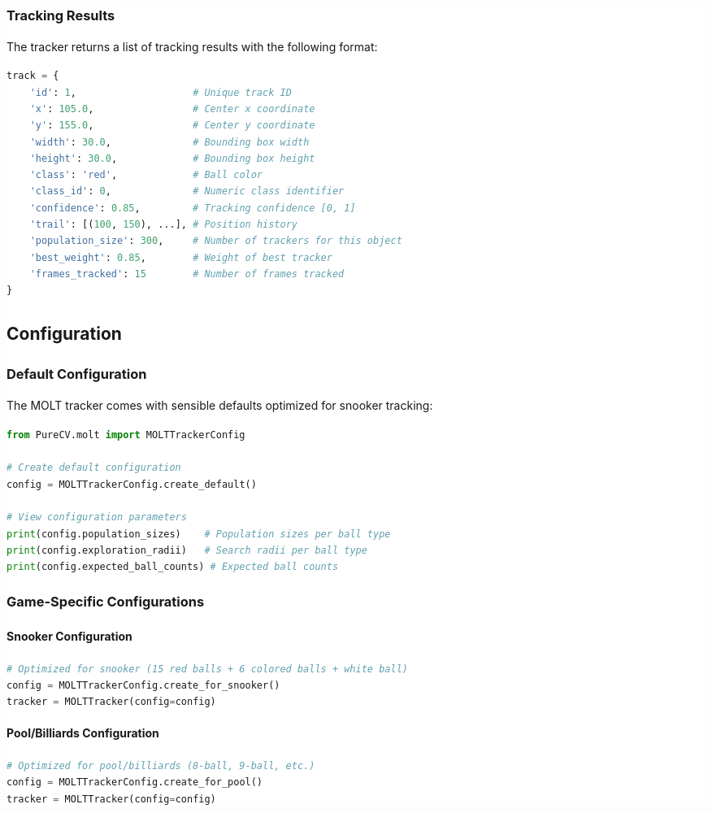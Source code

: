 ### Tracking Results

The tracker returns a list of tracking results with the following format:

```python
track = {
    'id': 1,                    # Unique track ID
    'x': 105.0,                 # Center x coordinate
    'y': 155.0,                 # Center y coordinate
    'width': 30.0,              # Bounding box width
    'height': 30.0,             # Bounding box height
    'class': 'red',             # Ball color
    'class_id': 0,              # Numeric class identifier
    'confidence': 0.85,         # Tracking confidence [0, 1]
    'trail': [(100, 150), ...], # Position history
    'population_size': 300,     # Number of trackers for this object
    'best_weight': 0.85,        # Weight of best tracker
    'frames_tracked': 15        # Number of frames tracked
}
```

## Configuration

### Default Configuration

The MOLT tracker comes with sensible defaults optimized for snooker tracking:

```python
from PureCV.molt import MOLTTrackerConfig

# Create default configuration
config = MOLTTrackerConfig.create_default()

# View configuration parameters
print(config.population_sizes)    # Population sizes per ball type
print(config.exploration_radii)   # Search radii per ball type
print(config.expected_ball_counts) # Expected ball counts
```

### Game-Specific Configurations

#### Snooker Configuration

```python
# Optimized for snooker (15 red balls + 6 colored balls + white ball)
config = MOLTTrackerConfig.create_for_snooker()
tracker = MOLTTracker(config=config)
```

#### Pool/Billiards Configuration

```python
# Optimized for pool/billiards (8-ball, 9-ball, etc.)
config = MOLTTrackerConfig.create_for_pool()
tracker = MOLTTracker(config=config)
```
